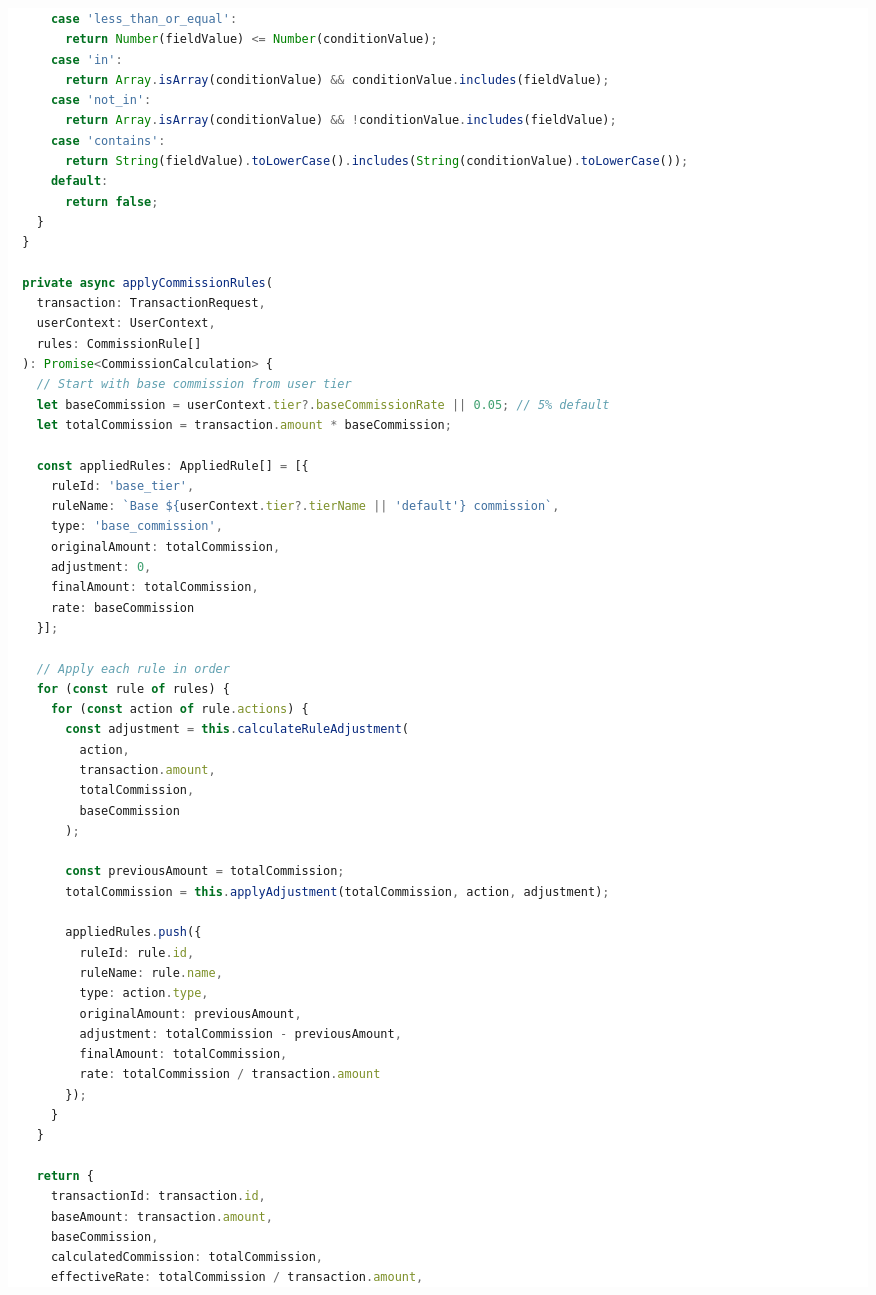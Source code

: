 ```typescript
      case 'less_than_or_equal':
        return Number(fieldValue) <= Number(conditionValue);
      case 'in':
        return Array.isArray(conditionValue) && conditionValue.includes(fieldValue);
      case 'not_in':
        return Array.isArray(conditionValue) && !conditionValue.includes(fieldValue);
      case 'contains':
        return String(fieldValue).toLowerCase().includes(String(conditionValue).toLowerCase());
      default:
        return false;
    }
  }

  private async applyCommissionRules(
    transaction: TransactionRequest,
    userContext: UserContext,
    rules: CommissionRule[]
  ): Promise<CommissionCalculation> {
    // Start with base commission from user tier
    let baseCommission = userContext.tier?.baseCommissionRate || 0.05; // 5% default
    let totalCommission = transaction.amount * baseCommission;
    
    const appliedRules: AppliedRule[] = [{
      ruleId: 'base_tier',
      ruleName: `Base ${userContext.tier?.tierName || 'default'} commission`,
      type: 'base_commission',
      originalAmount: totalCommission,
      adjustment: 0,
      finalAmount: totalCommission,
      rate: baseCommission
    }];

    // Apply each rule in order
    for (const rule of rules) {
      for (const action of rule.actions) {
        const adjustment = this.calculateRuleAdjustment(
          action,
          transaction.amount,
          totalCommission,
          baseCommission
        );

        const previousAmount = totalCommission;
        totalCommission = this.applyAdjustment(totalCommission, action, adjustment);

        appliedRules.push({
          ruleId: rule.id,
          ruleName: rule.name,
          type: action.type,
          originalAmount: previousAmount,
          adjustment: totalCommission - previousAmount,
          finalAmount: totalCommission,
          rate: totalCommission / transaction.amount
        });
      }
    }

    return {
      transactionId: transaction.id,
      baseAmount: transaction.amount,
      baseCommission,
      calculatedCommission: totalCommission,
      effectiveRate: totalCommission / transaction.amount,
```